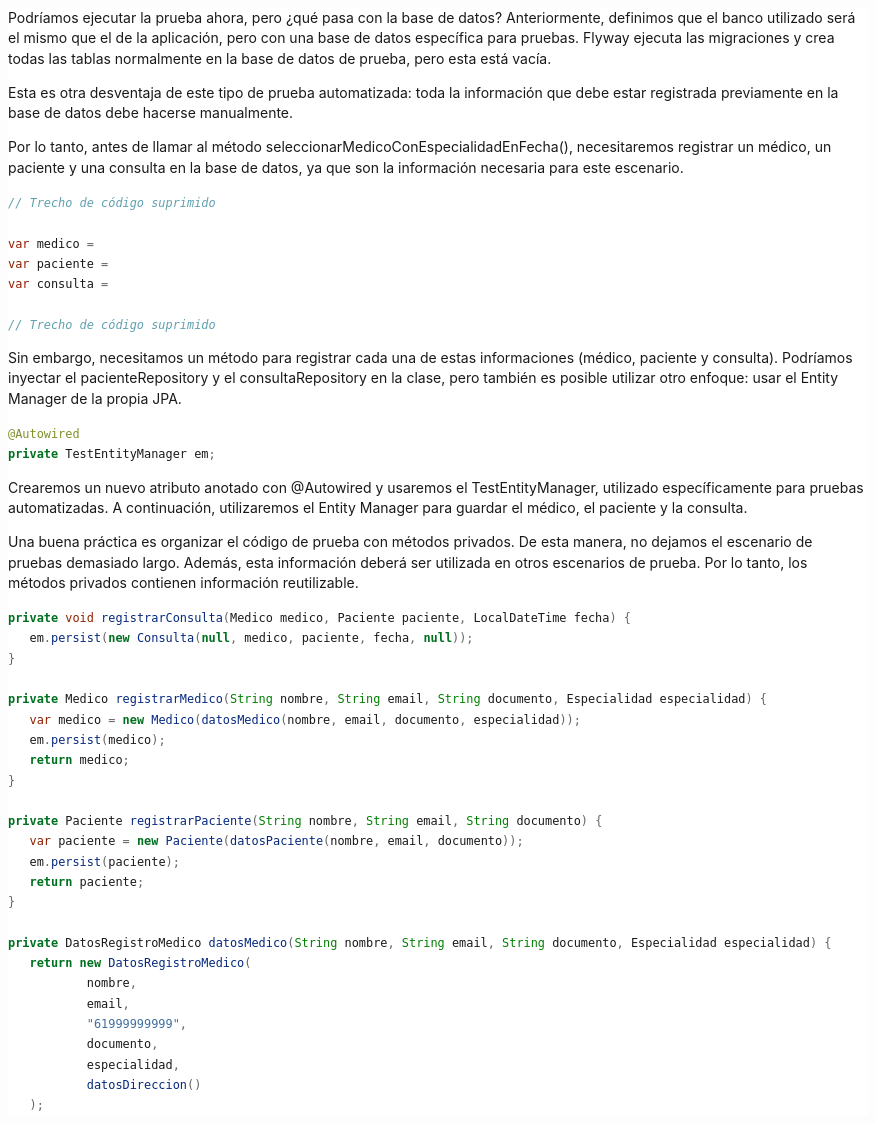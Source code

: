 Podríamos ejecutar la prueba ahora, pero ¿qué pasa con la base de datos? Anteriormente, definimos que el banco utilizado será el mismo que el de la aplicación, pero con una base de datos específica para pruebas. Flyway ejecuta las migraciones y crea todas las tablas normalmente en la base de datos de prueba, pero esta está vacía.

Esta es otra desventaja de este tipo de prueba automatizada: toda la información que debe estar registrada previamente en la base de datos debe hacerse manualmente.

Por lo tanto, antes de llamar al método seleccionarMedicoConEspecialidadEnFecha(), necesitaremos registrar un médico, un paciente y una consulta en la base de datos, ya que son la información necesaria para este escenario.

```java
// Trecho de código suprimido

var medico =
var paciente =
var consulta =

// Trecho de código suprimido
```

Sin embargo, necesitamos un método para registrar cada una de estas informaciones (médico, paciente y consulta). Podríamos inyectar el pacienteRepository y el consultaRepository en la clase, pero también es posible utilizar otro enfoque: usar el Entity Manager de la propia JPA.

```java
@Autowired
private TestEntityManager em;
```

Crearemos un nuevo atributo anotado con @Autowired y usaremos el TestEntityManager, utilizado específicamente para pruebas automatizadas. A continuación, utilizaremos el Entity Manager para guardar el médico, el paciente y la consulta.

Una buena práctica es organizar el código de prueba con métodos privados. De esta manera, no dejamos el escenario de pruebas demasiado largo. Además, esta información deberá ser utilizada en otros escenarios de prueba. Por lo tanto, los métodos privados contienen información reutilizable.

```java
private void registrarConsulta(Medico medico, Paciente paciente, LocalDateTime fecha) {
   em.persist(new Consulta(null, medico, paciente, fecha, null));
}

private Medico registrarMedico(String nombre, String email, String documento, Especialidad especialidad) {
   var medico = new Medico(datosMedico(nombre, email, documento, especialidad));
   em.persist(medico);
   return medico;
}

private Paciente registrarPaciente(String nombre, String email, String documento) {
   var paciente = new Paciente(datosPaciente(nombre, email, documento));
   em.persist(paciente);
   return paciente;
}

private DatosRegistroMedico datosMedico(String nombre, String email, String documento, Especialidad especialidad) {
   return new DatosRegistroMedico(
           nombre,
           email,
           "61999999999",
           documento,
           especialidad,
           datosDireccion()
   );
```
